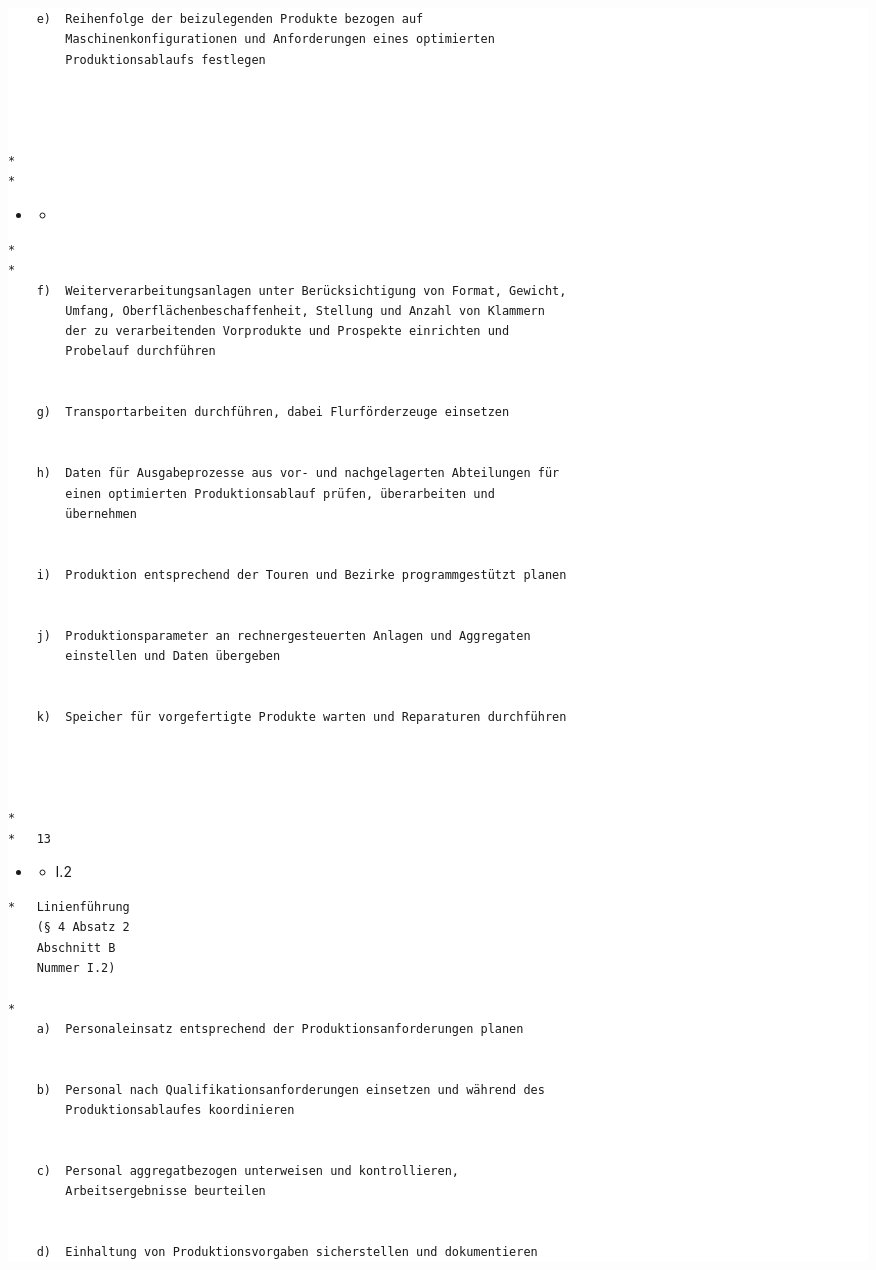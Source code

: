 
        e)  Reihenfolge der beizulegenden Produkte bezogen auf
            Maschinenkonfigurationen und Anforderungen eines optimierten
            Produktionsablaufs festlegen




    *
    *

*    *
    *
    *
        f)  Weiterverarbeitungsanlagen unter Berücksichtigung von Format, Gewicht,
            Umfang, Oberflächenbeschaffenheit, Stellung und Anzahl von Klammern
            der zu verarbeitenden Vorprodukte und Prospekte einrichten und
            Probelauf durchführen


        g)  Transportarbeiten durchführen, dabei Flurförderzeuge einsetzen


        h)  Daten für Ausgabeprozesse aus vor- und nachgelagerten Abteilungen für
            einen optimierten Produktionsablauf prüfen, überarbeiten und
            übernehmen


        i)  Produktion entsprechend der Touren und Bezirke programmgestützt planen


        j)  Produktionsparameter an rechnergesteuerten Anlagen und Aggregaten
            einstellen und Daten übergeben


        k)  Speicher für vorgefertigte Produkte warten und Reparaturen durchführen




    *
    *   13


*    *   I.2

    *   Linienführung
        (§ 4 Absatz 2
        Abschnitt B
        Nummer I.2)

    *
        a)  Personaleinsatz entsprechend der Produktionsanforderungen planen


        b)  Personal nach Qualifikationsanforderungen einsetzen und während des
            Produktionsablaufes koordinieren


        c)  Personal aggregatbezogen unterweisen und kontrollieren,
            Arbeitsergebnisse beurteilen


        d)  Einhaltung von Produktionsvorgaben sicherstellen und dokumentieren
